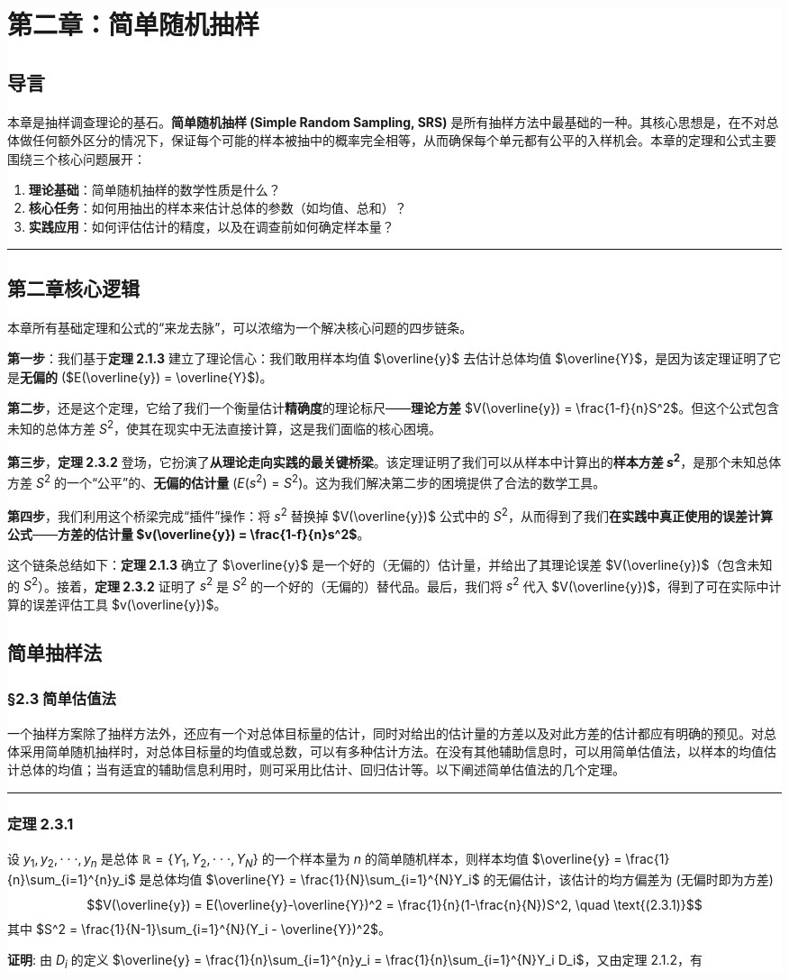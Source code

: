 # 第二章：简单随机抽样 

## 导言

本章是抽样调查理论的基石。**简单随机抽样 (Simple Random Sampling, SRS)** 是所有抽样方法中最基础的一种。其核心思想是，在不对总体做任何额外区分的情况下，保证每个可能的样本被抽中的概率完全相等，从而确保每个单元都有公平的入样机会。本章的定理和公式主要围绕三个核心问题展开：
1.  **理论基础**：简单随机抽样的数学性质是什么？
2.  **核心任务**：如何用抽出的样本来估计总体的参数（如均值、总和）？
3.  **实践应用**：如何评估估计的精度，以及在调查前如何确定样本量？

---

## 第二章核心逻辑

本章所有基础定理和公式的“来龙去脉”，可以浓缩为一个解决核心问题的四步链条。

**第一步**：我们基于**定理 2.1.3** 建立了理论信心：我们敢用样本均值 $\overline{y}$ 去估计总体均值 $\overline{Y}$，是因为该定理证明了它是**无偏的** ($E(\overline{y}) = \overline{Y}$)。

**第二步**，还是这个定理，它给了我们一个衡量估计**精确度**的理论标尺——**理论方差** $V(\overline{y}) = \frac{1-f}{n}S^2$。但这个公式包含未知的总体方差 $S^2$，使其在现实中无法直接计算，这是我们面临的核心困境。

**第三步**，**定理 2.3.2** 登场，它扮演了**从理论走向实践的最关键桥梁**。该定理证明了我们可以从样本中计算出的**样本方差 $s^2$**，是那个未知总体方差 $S^2$ 的一个“公平”的、**无偏的估计量** ($E(s^2) = S^2$)。这为我们解决第二步的困境提供了合法的数学工具。

**第四步**，我们利用这个桥梁完成“插件”操作：将 $s^2$ 替换掉 $V(\overline{y})$ 公式中的 $S^2$，从而得到了我们**在实践中真正使用的误差计算公式**——**方差的估计量 $v(\overline{y}) = \frac{1-f}{n}s^2$**。

这个链条总结如下：**定理 2.1.3** 确立了 $\overline{y}$ 是一个好的（无偏的）估计量，并给出了其理论误差 $V(\overline{y})$（包含未知的 $S^2$）。接着，**定理 2.3.2** 证明了 $s^2$ 是 $S^2$ 的一个好的（无偏的）替代品。最后，我们将 $s^2$ 代入 $V(\overline{y})$，得到了可在实际中计算的误差评估工具 $v(\overline{y})$。

## 简单抽样法

### §2.3 简单估值法

一个抽样方案除了抽样方法外，还应有一个对总体目标量的估计，同时对给出的估计量的方差以及对此方差的估计都应有明确的预见。对总体采用简单随机抽样时，对总体目标量的均值或总数，可以有多种估计方法。在没有其他辅助信息时，可以用简单估值法，以样本的均值估计总体的均值；当有适宜的辅助信息利用时，则可采用比估计、回归估计等。以下阐述简单估值法的几个定理。

---

### 定理 2.3.1

设 $y_1, y_2, \cdot\cdot\cdot, y_n$ 是总体 $\mathbb{R}=\{Y_1, Y_2, \cdot\cdot\cdot, Y_N\}$ 的一个样本量为 $n$ 的简单随机样本，则样本均值 $\overline{y} = \frac{1}{n}\sum_{i=1}^{n}y_i$ 是总体均值 $\overline{Y} = \frac{1}{N}\sum_{i=1}^{N}Y_i$ 的无偏估计，该估计的均方偏差为 (无偏时即为方差)
$$V(\overline{y}) = E(\overline{y}-\overline{Y})^2 = \frac{1}{n}(1-\frac{n}{N})S^2, \quad \text{(2.3.1)}$$
其中 $S^2 = \frac{1}{N-1}\sum_{i=1}^{N}(Y_i - \overline{Y})^2$。

**证明**:
由 $D_i$ 的定义 $\overline{y} = \frac{1}{n}\sum_{i=1}^{n}y_i = \frac{1}{n}\sum_{i=1}^{N}Y_i D_i$，又由定理 2.1.2，有
